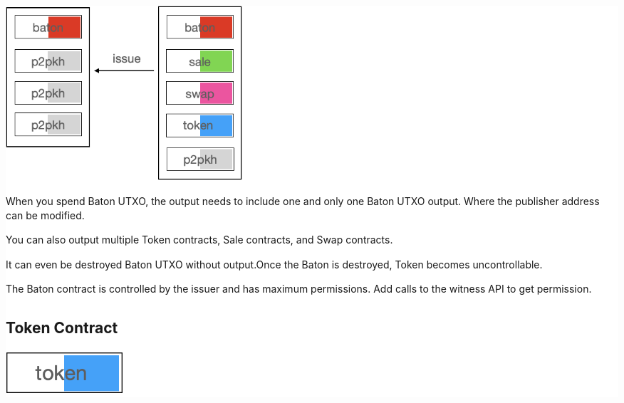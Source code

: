 <img src="./images/image05.png" title="" alt="Image" width="332">

When you spend Baton UTXO, the output needs to include one and only one Baton UTXO output. Where the publisher address can be modified.


You can also output multiple Token contracts, Sale contracts, and Swap contracts.

It can even be destroyed Baton UTXO without output.Once the Baton is destroyed, Token becomes uncontrollable.

The Baton contract is controlled by the issuer and has maximum permissions. Add calls to the witness API to get permission.

## Token Contract

<img src="./images/image06.png" title="" alt="Image" width="165">

